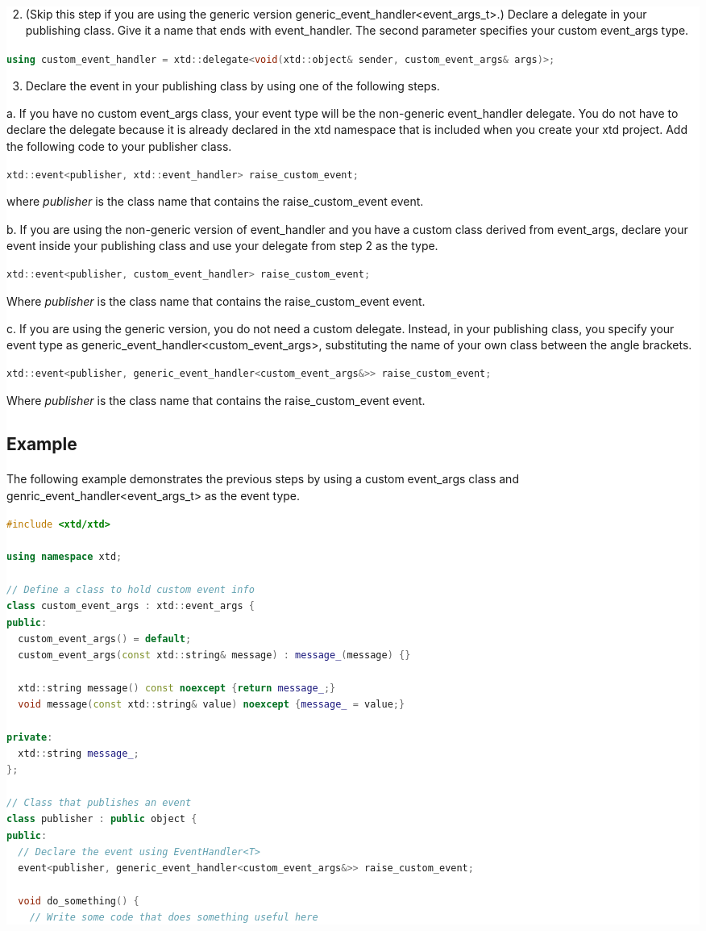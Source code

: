 2. (Skip this step if you are using the generic version generic_event_handler<event_args_t>.) Declare a delegate in your publishing class. Give it a name that ends with event_handler. The second parameter specifies your custom event_args type.

```cpp
using custom_event_handler = xtd::delegate<void(xtd::object& sender, custom_event_args& args)>;
```

3. Declare the event in your publishing class by using one of the following steps.

  a. If you have no custom event_args class, your event type will be the non-generic event_handler delegate. You do not have to declare the delegate because it is already declared in the xtd namespace that is included when you create your xtd project. Add the following code to your publisher class.

  ```cpp
  xtd::event<publisher, xtd::event_handler> raise_custom_event;
  ```
  
  where *publisher* is the class name that contains the raise_custom_event event.

  b. If you are using the non-generic version of event_handler and you have a custom class derived from event_args, declare your event inside your publishing class and use your delegate from step 2 as the type.

  ```cpp
  xtd::event<publisher, custom_event_handler> raise_custom_event;
  ```
  
  Where *publisher* is the class name that contains the raise_custom_event event.

  c. If you are using the generic version, you do not need a custom delegate. Instead, in your publishing class, you specify your event type as generic_event_handler<custom_event_args>, substituting the name of your own class between the angle brackets.

  ```cpp
  xtd::event<publisher, generic_event_handler<custom_event_args&>> raise_custom_event;
  ```
  
  Where *publisher* is the class name that contains the raise_custom_event event.

## Example

The following example demonstrates the previous steps by using a custom event_args class and genric_event_handler<event_args_t> as the event type.

```cpp
#include <xtd/xtd>

using namespace xtd;

// Define a class to hold custom event info
class custom_event_args : xtd::event_args {
public:
  custom_event_args() = default;
  custom_event_args(const xtd::string& message) : message_(message) {}
  
  xtd::string message() const noexcept {return message_;}
  void message(const xtd::string& value) noexcept {message_ = value;}

private:
  xtd::string message_;
};

// Class that publishes an event
class publisher : public object {
public:
  // Declare the event using EventHandler<T>
  event<publisher, generic_event_handler<custom_event_args&>> raise_custom_event;
  
  void do_something() {
    // Write some code that does something useful here
```